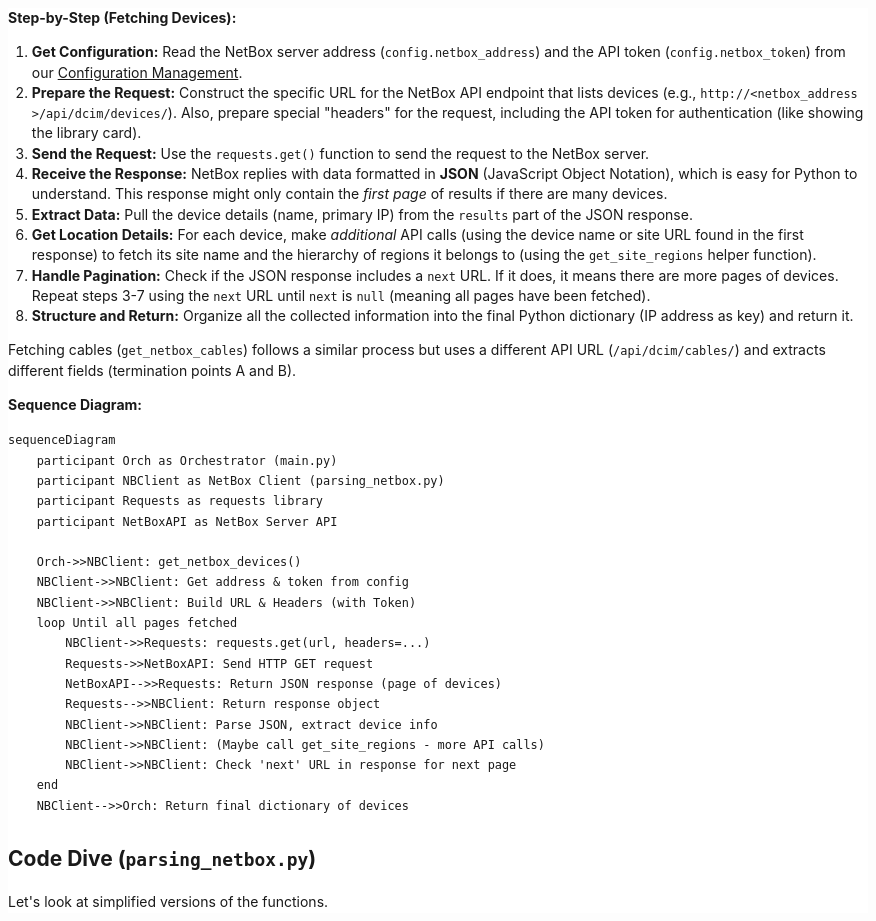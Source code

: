 **Step-by-Step (Fetching Devices):**

1.  **Get Configuration:** Read the NetBox server address (`config.netbox_address`) and the API token (`config.netbox_token`) from our [Configuration Management](01_configuration_management_.md).
2.  **Prepare the Request:** Construct the specific URL for the NetBox API endpoint that lists devices (e.g., `http://<netbox_address>/api/dcim/devices/`). Also, prepare special "headers" for the request, including the API token for authentication (like showing the library card).
3.  **Send the Request:** Use the `requests.get()` function to send the request to the NetBox server.
4.  **Receive the Response:** NetBox replies with data formatted in **JSON** (JavaScript Object Notation), which is easy for Python to understand. This response might only contain the *first page* of results if there are many devices.
5.  **Extract Data:** Pull the device details (name, primary IP) from the `results` part of the JSON response.
6.  **Get Location Details:** For each device, make *additional* API calls (using the device name or site URL found in the first response) to fetch its site name and the hierarchy of regions it belongs to (using the `get_site_regions` helper function).
7.  **Handle Pagination:** Check if the JSON response includes a `next` URL. If it does, it means there are more pages of devices. Repeat steps 3-7 using the `next` URL until `next` is `null` (meaning all pages have been fetched).
8.  **Structure and Return:** Organize all the collected information into the final Python dictionary (IP address as key) and return it.

Fetching cables (`get_netbox_cables`) follows a similar process but uses a different API URL (`/api/dcim/cables/`) and extracts different fields (termination points A and B).

**Sequence Diagram:**

```mermaid
sequenceDiagram
    participant Orch as Orchestrator (main.py)
    participant NBClient as NetBox Client (parsing_netbox.py)
    participant Requests as requests library
    participant NetBoxAPI as NetBox Server API

    Orch->>NBClient: get_netbox_devices()
    NBClient->>NBClient: Get address & token from config
    NBClient->>NBClient: Build URL & Headers (with Token)
    loop Until all pages fetched
        NBClient->>Requests: requests.get(url, headers=...)
        Requests->>NetBoxAPI: Send HTTP GET request
        NetBoxAPI-->>Requests: Return JSON response (page of devices)
        Requests-->>NBClient: Return response object
        NBClient->>NBClient: Parse JSON, extract device info
        NBClient->>NBClient: (Maybe call get_site_regions - more API calls)
        NBClient->>NBClient: Check 'next' URL in response for next page
    end
    NBClient-->>Orch: Return final dictionary of devices
```

## Code Dive (`parsing_netbox.py`)

Let's look at simplified versions of the functions.
